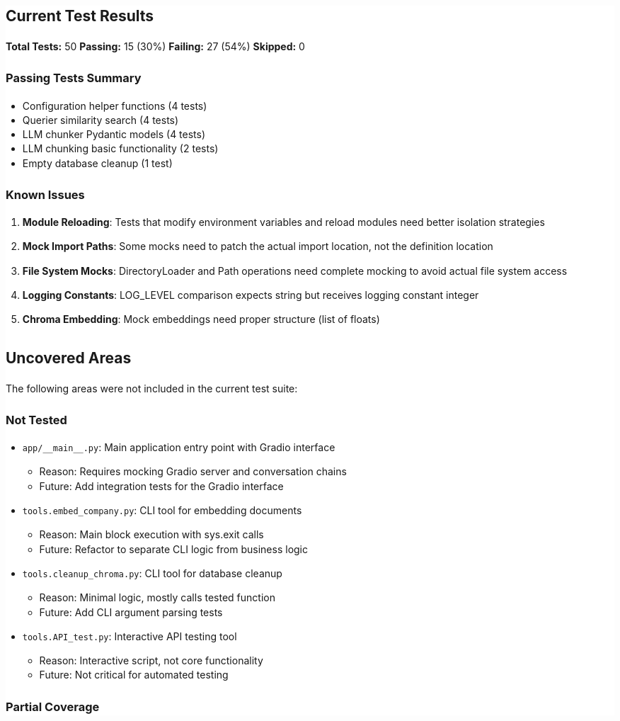 ## Current Test Results

**Total Tests:** 50
**Passing:** 15 (30%)
**Failing:** 27 (54%)
**Skipped:** 0

### Passing Tests Summary

* Configuration helper functions (4 tests)
* Querier similarity search (4 tests)
* LLM chunker Pydantic models (4 tests)
* LLM chunking basic functionality (2 tests)
* Empty database cleanup (1 test)

### Known Issues

1. **Module Reloading**: Tests that modify environment variables and reload
   modules need better isolation strategies

2. **Mock Import Paths**: Some mocks need to patch the actual import location,
   not the definition location

3. **File System Mocks**: DirectoryLoader and Path operations need complete
   mocking to avoid actual file system access

4. **Logging Constants**: LOG_LEVEL comparison expects string but receives
   logging constant integer

5. **Chroma Embedding**: Mock embeddings need proper structure (list of floats)

## Uncovered Areas

The following areas were not included in the current test suite:

### Not Tested

* `app/__main__.py`: Main application entry point with Gradio interface
  * Reason: Requires mocking Gradio server and conversation chains
  * Future: Add integration tests for the Gradio interface

* `tools.embed_company.py`: CLI tool for embedding documents
  * Reason: Main block execution with sys.exit calls
  * Future: Refactor to separate CLI logic from business logic

* `tools.cleanup_chroma.py`: CLI tool for database cleanup
  * Reason: Minimal logic, mostly calls tested function
  * Future: Add CLI argument parsing tests

* `tools.API_test.py`: Interactive API testing tool
  * Reason: Interactive script, not core functionality
  * Future: Not critical for automated testing

### Partial Coverage
